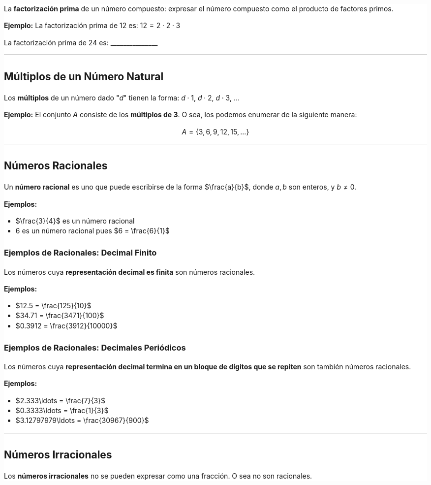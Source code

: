 La **factorización prima** de un número compuesto: expresar el número compuesto como el producto de factores primos.

**Ejemplo:** La factorización prima de 12 es: $12 = 2 \cdot 2 \cdot 3$

La factorización prima de 24 es: _______________

---

## Múltiplos de un Número Natural

Los **múltiplos** de un número dado "$d$" tienen la forma: $d \cdot 1$, $d \cdot 2$, $d \cdot 3$, $\ldots$

**Ejemplo:** El conjunto $A$ consiste de los **múltiplos de 3**. O sea, los podemos enumerar de la siguiente manera:

$$A = \{3, 6, 9, 12, 15, \ldots\}$$

---

## Números Racionales

Un **número racional** es uno que puede escribirse de la forma $\frac{a}{b}$, donde $a, b$ son enteros, y $b \neq 0$.

**Ejemplos:**
- $\frac{3}{4}$ es un número racional
- $6$ es un número racional pues $6 = \frac{6}{1}$

### Ejemplos de Racionales: Decimal Finito

Los números cuya **representación decimal es finita** son números racionales.

**Ejemplos:**
- $12.5 = \frac{125}{10}$
- $34.71 = \frac{3471}{100}$  
- $0.3912 = \frac{3912}{10000}$

### Ejemplos de Racionales: Decimales Periódicos

Los números cuya **representación decimal termina en un bloque de dígitos que se repiten** son también números racionales.

**Ejemplos:**
- $2.333\ldots = \frac{7}{3}$
- $0.3333\ldots = \frac{1}{3}$
- $3.12797979\ldots = \frac{30967}{900}$

---

## Números Irracionales

Los **números irracionales** no se pueden expresar como una fracción. O sea no son racionales.

